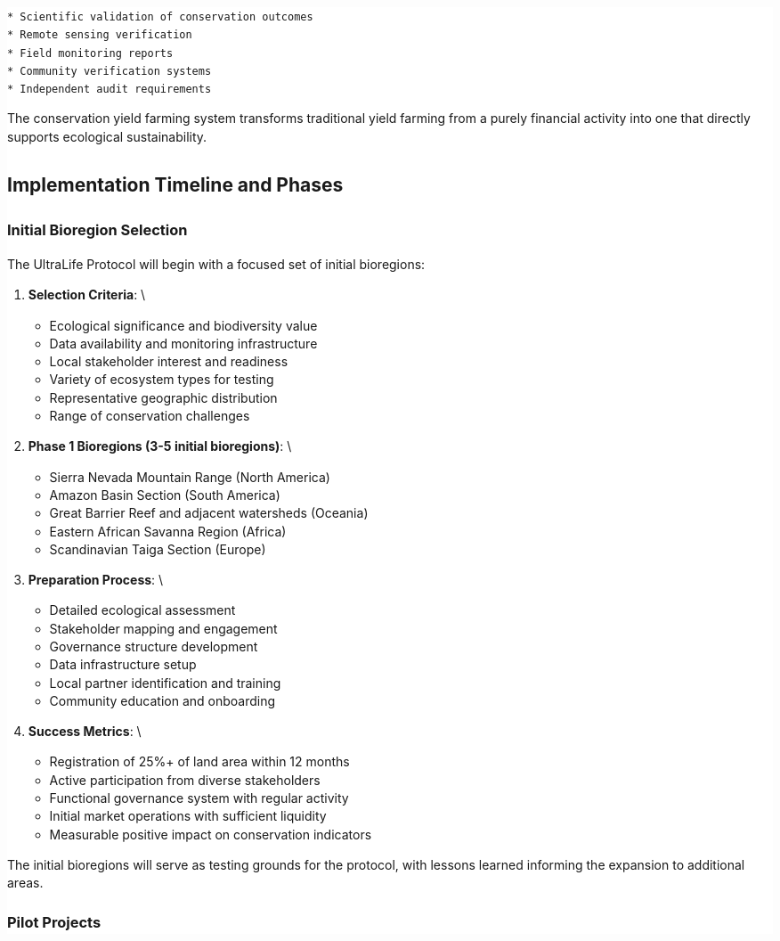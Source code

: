     * Scientific validation of conservation outcomes
    * Remote sensing verification
    * Field monitoring reports
    * Community verification systems
    * Independent audit requirements

The conservation yield farming system transforms traditional yield farming from a purely financial activity into one that directly supports ecological sustainability.


## __Implementation Timeline and Phases__


### __Initial Bioregion Selection__

The UltraLife Protocol will begin with a focused set of initial bioregions:



1. __Selection Criteria__: \

    * Ecological significance and biodiversity value
    * Data availability and monitoring infrastructure
    * Local stakeholder interest and readiness
    * Variety of ecosystem types for testing
    * Representative geographic distribution
    * Range of conservation challenges
2. __Phase 1 Bioregions (3-5 initial bioregions)__: \

    * Sierra Nevada Mountain Range (North America)
    * Amazon Basin Section (South America)
    * Great Barrier Reef and adjacent watersheds (Oceania)
    * Eastern African Savanna Region (Africa)
    * Scandinavian Taiga Section (Europe)
3. __Preparation Process__: \

    * Detailed ecological assessment
    * Stakeholder mapping and engagement
    * Governance structure development
    * Data infrastructure setup
    * Local partner identification and training
    * Community education and onboarding
4. __Success Metrics__: \

    * Registration of 25%+ of land area within 12 months
    * Active participation from diverse stakeholders
    * Functional governance system with regular activity
    * Initial market operations with sufficient liquidity
    * Measurable positive impact on conservation indicators

The initial bioregions will serve as testing grounds for the protocol, with lessons learned informing the expansion to additional areas.


### __Pilot Projects__
